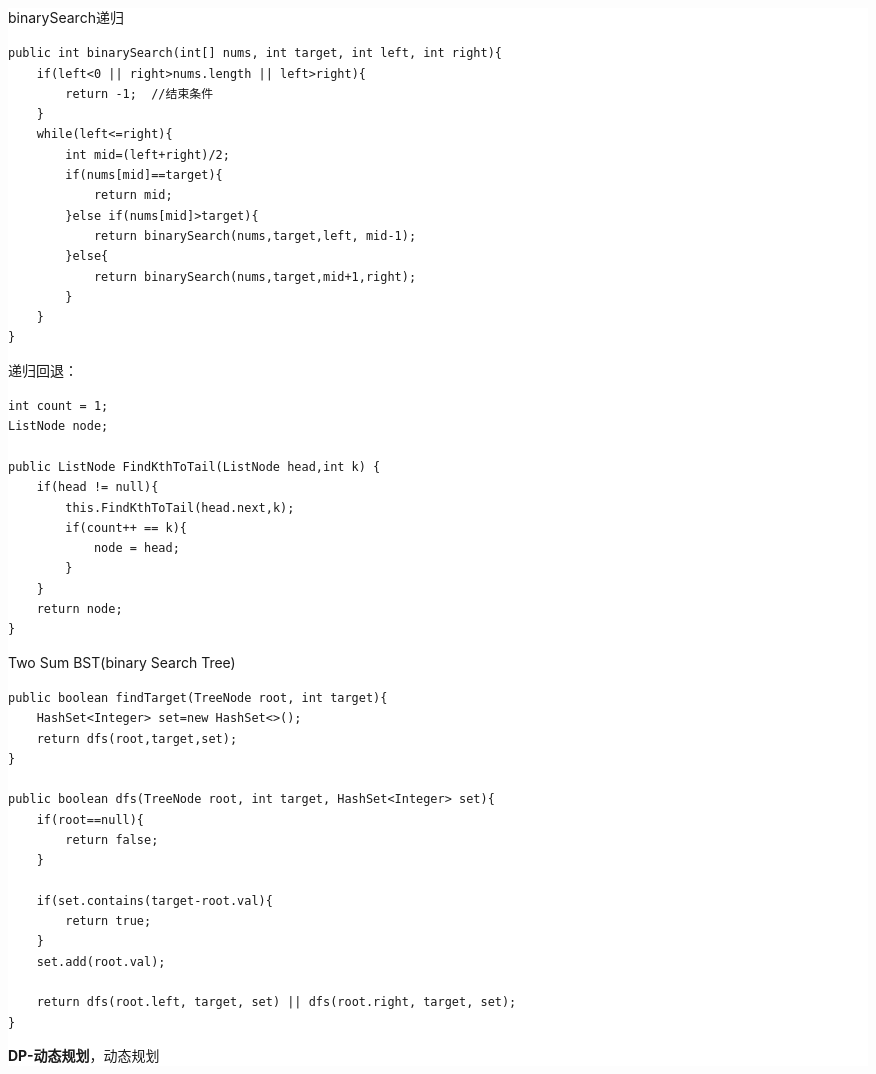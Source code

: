 binarySearch递归

	public int binarySearch(int[] nums, int target, int left, int right){
		if(left<0 || right>nums.length || left>right){
			return -1;  //结束条件
		}
		while(left<=right){
			int mid=(left+right)/2;
			if(nums[mid]==target){
				return mid;
			}else if(nums[mid]>target){
				return binarySearch(nums,target,left, mid-1);
			}else{
				return binarySearch(nums,target,mid+1,right);
			}
		}
	}

递归回退：

	int count = 1;
	ListNode node;

	public ListNode FindKthToTail(ListNode head,int k) {
	    if(head != null){
	        this.FindKthToTail(head.next,k);
	        if(count++ == k){
	            node = head;
	        }
	    }
	    return node;
	}

Two Sum BST(binary Search  Tree)

	public boolean findTarget(TreeNode root, int target){
		HashSet<Integer> set=new HashSet<>();
		return dfs(root,target,set);
	}
	
	public boolean dfs(TreeNode root, int target, HashSet<Integer> set){
		if(root==null){
			return false;
		}
		
		if(set.contains(target-root.val){
			return true;
		}
		set.add(root.val);
	
		return dfs(root.left, target, set) || dfs(root.right, target, set);
	}


**DP-动态规划**，动态规划
